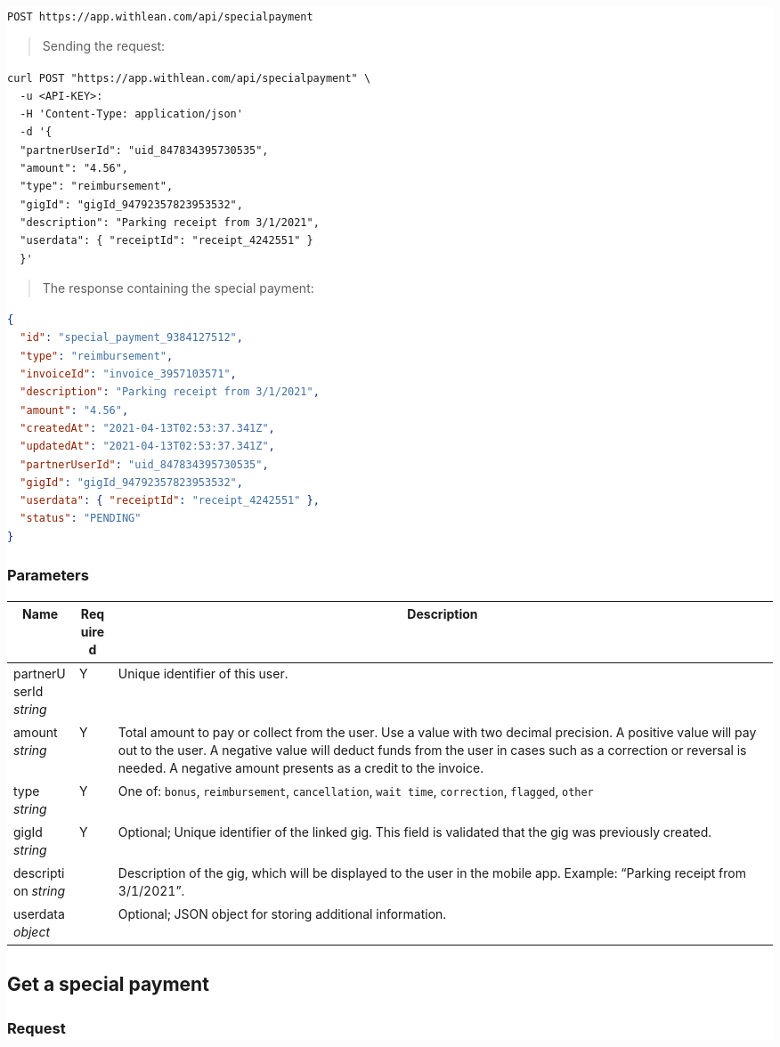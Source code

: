 `POST https://app.withlean.com/api/specialpayment`

> Sending the request:

```shell
curl POST "https://app.withlean.com/api/specialpayment" \
  -u <API-KEY>:
  -H 'Content-Type: application/json'
  -d '{
  "partnerUserId": "uid_847834395730535",
  "amount": "4.56",
  "type": "reimbursement",
  "gigId": "gigId_94792357823953532",
  "description": "Parking receipt from 3/1/2021",
  "userdata": { "receiptId": "receipt_4242551" }
  }'
```

> The response containing the special payment:

```json
{ 
  "id": "special_payment_9384127512", 
  "type": "reimbursement", 
  "invoiceId": "invoice_3957103571", 
  "description": "Parking receipt from 3/1/2021", 
  "amount": "4.56", 
  "createdAt": "2021-04-13T02:53:37.341Z", 
  "updatedAt": "2021-04-13T02:53:37.341Z", 
  "partnerUserId": "uid_847834395730535", 
  "gigId": "gigId_94792357823953532", 
  "userdata": { "receiptId": "receipt_4242551" }, 
  "status": "PENDING" 
}
```

### Parameters

| Name | Required | Description |
|-------|--------|-------|
| partnerUserId *string* | Y | Unique identifier of this user. |
| amount *string* | Y | Total amount to pay or collect from the user. Use a value with two decimal precision. A positive value will pay out to the user. A negative value will deduct funds from the user in cases such as a correction or reversal is needed. A negative amount presents as a credit to the invoice. |
| type *string* | Y | One of: `bonus`, `reimbursement`, `cancellation`, `wait time`, `correction`, `flagged`, `other` |
| gigId *string* | Y | Optional; Unique identifier of the linked gig. This field is validated that the gig was previously created. |
| description *string* |  | Description of the gig, which will be displayed to the user in the mobile app. Example: “Parking receipt from 3/1/2021”. |
| userdata *object* |  | Optional; JSON object for storing additional information. |

## Get a special payment

### Request
